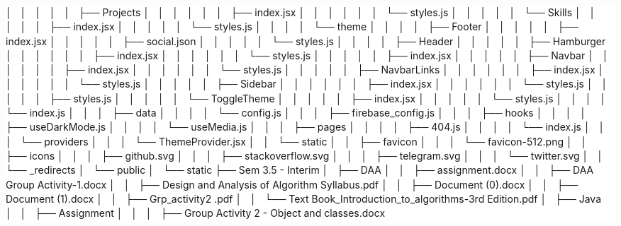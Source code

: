 │       │   │   │   │   ├── Projects
│       │   │   │   │   │   ├── index.jsx
│       │   │   │   │   │   └── styles.js
│       │   │   │   │   └── Skills
│       │   │   │   │       ├── index.jsx
│       │   │   │   │       └── styles.js
│       │   │   │   └── theme
│       │   │   │       ├── Footer
│       │   │   │       │   ├── index.jsx
│       │   │   │       │   ├── social.json
│       │   │   │       │   └── styles.js
│       │   │   │       ├── Header
│       │   │   │       │   ├── Hamburger
│       │   │   │       │   │   ├── index.jsx
│       │   │   │       │   │   └── styles.js
│       │   │   │       │   ├── index.jsx
│       │   │   │       │   ├── Navbar
│       │   │   │       │   │   ├── index.jsx
│       │   │   │       │   │   └── styles.js
│       │   │   │       │   ├── NavbarLinks
│       │   │   │       │   │   ├── index.jsx
│       │   │   │       │   │   └── styles.js
│       │   │   │       │   ├── Sidebar
│       │   │   │       │   │   ├── index.jsx
│       │   │   │       │   │   └── styles.js
│       │   │   │       │   ├── styles.js
│       │   │   │       │   └── ToggleTheme
│       │   │   │       │       ├── index.jsx
│       │   │   │       │       └── styles.js
│       │   │   │       └── index.js
│       │   │   ├── data
│       │   │   │   └── config.js
│       │   │   ├── firebase_config.js
│       │   │   ├── hooks
│       │   │   │   ├── useDarkMode.js
│       │   │   │   └── useMedia.js
│       │   │   ├── pages
│       │   │   │   ├── 404.js
│       │   │   │   └── index.js
│       │   │   └── providers
│       │   │       └── ThemeProvider.jsx
│       │   └── static
│       │       ├── favicon
│       │       │   └── favicon-512.png
│       │       ├── icons
│       │       │   ├── github.svg
│       │       │   ├── stackoverflow.svg
│       │       │   ├── telegram.svg
│       │       │   └── twitter.svg
│       │       └── _redirects
│       └── public
│           └── static
├── Sem 3.5 - Interim
│   ├── DAA
│   │   ├── assignment.docx
│   │   ├── DAA Group Activity-1.docx
│   │   ├── Design and Analysis of Algorithm Syllabus.pdf
│   │   ├── Document (0).docx
│   │   ├── Document (1).docx
│   │   ├── Grp_activity2 .pdf
│   │   └── Text Book_Introduction_to_algorithms-3rd Edition.pdf
│   ├── Java
│   │   ├── Assignment
│   │   │   ├── Group Activity 2 - Object and classes.docx
